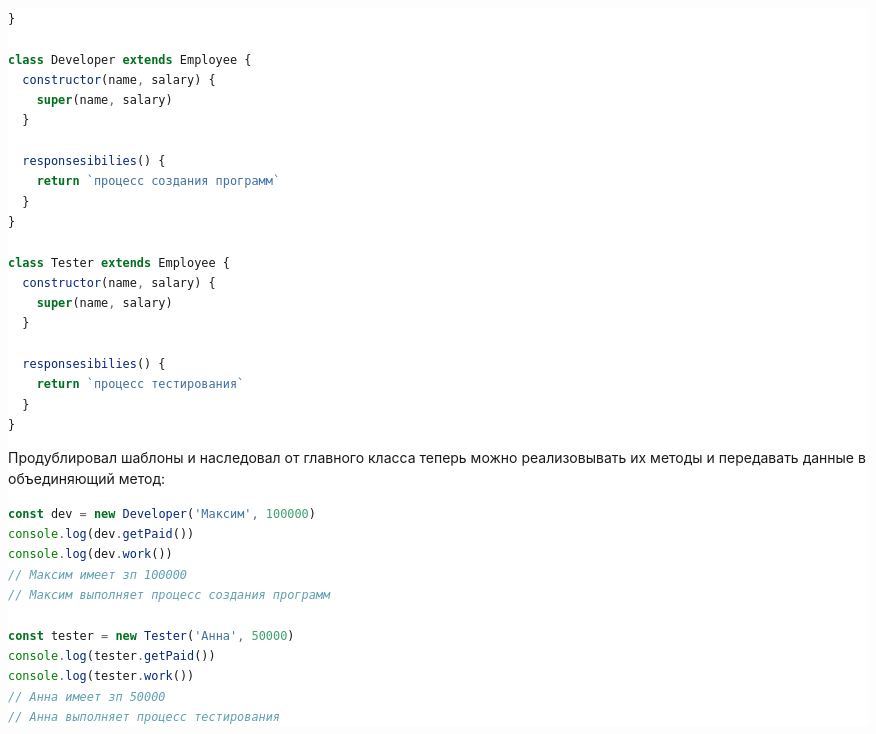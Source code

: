 ```js
}

class Developer extends Employee {
  constructor(name, salary) {
    super(name, salary)
  }

  responsesibilies() {
    return `процесс создания программ`
  }
}

class Tester extends Employee {
  constructor(name, salary) {
    super(name, salary)
  }

  responsesibilies() {
    return `процесс тестирования`
  }
}
```

Продублировал шаблоны и наследовал от главного класса теперь можно реализовывать их методы и передавать данные в объединяющий метод:
```js
const dev = new Developer('Максим', 100000)
console.log(dev.getPaid())
console.log(dev.work())
// Максим имеет зп 100000
// Максим выполняет процесс создания программ

const tester = new Tester('Анна', 50000)
console.log(tester.getPaid())
console.log(tester.work())
// Анна имеет зп 50000
// Анна выполняет процесс тестирования
```